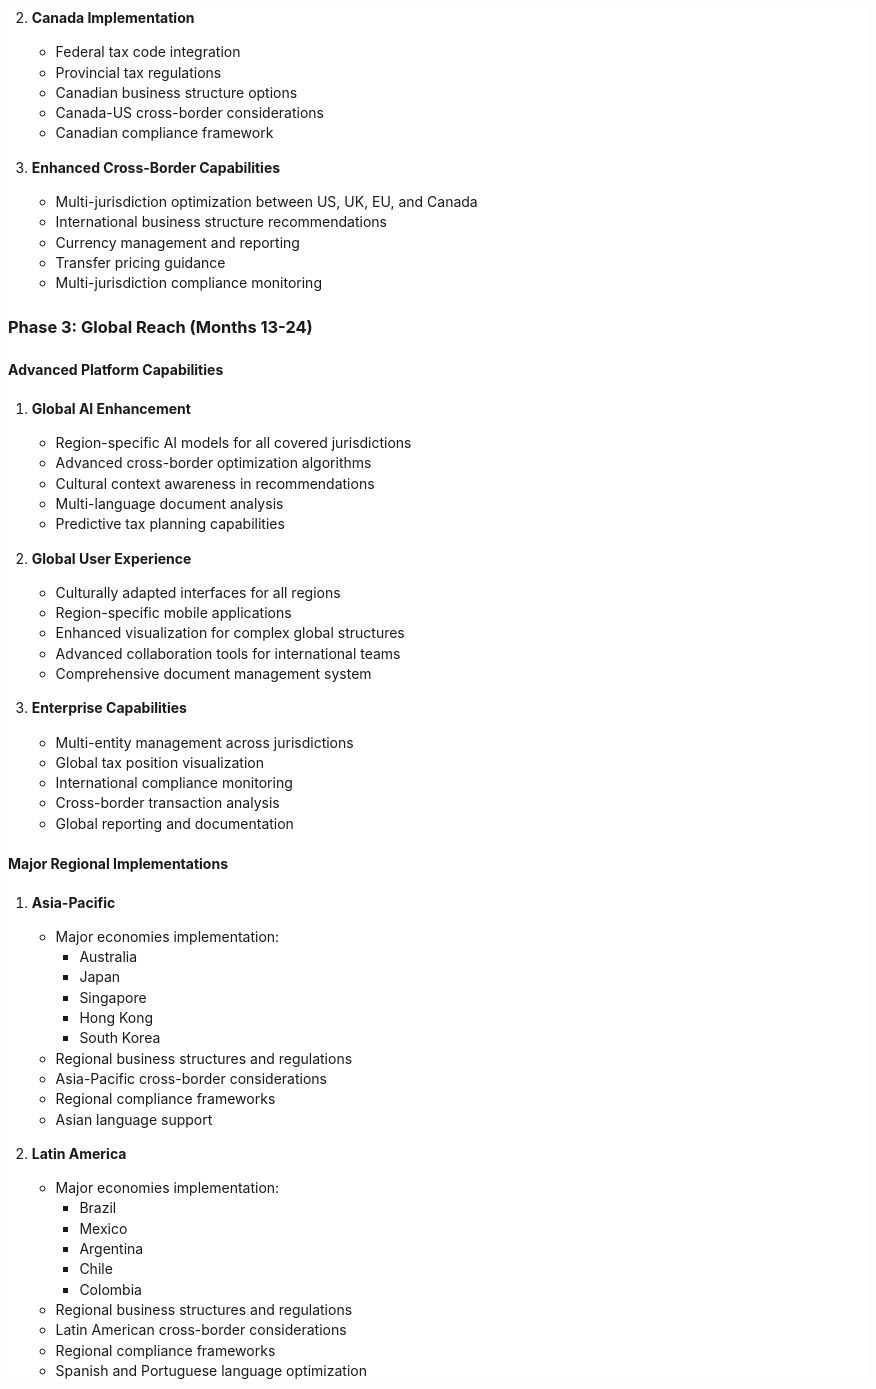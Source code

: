2. **Canada Implementation**
   - Federal tax code integration
   - Provincial tax regulations
   - Canadian business structure options
   - Canada-US cross-border considerations
   - Canadian compliance framework

3. **Enhanced Cross-Border Capabilities**
   - Multi-jurisdiction optimization between US, UK, EU, and Canada
   - International business structure recommendations
   - Currency management and reporting
   - Transfer pricing guidance
   - Multi-jurisdiction compliance monitoring

### Phase 3: Global Reach (Months 13-24)

#### Advanced Platform Capabilities

1. **Global AI Enhancement**
   - Region-specific AI models for all covered jurisdictions
   - Advanced cross-border optimization algorithms
   - Cultural context awareness in recommendations
   - Multi-language document analysis
   - Predictive tax planning capabilities

2. **Global User Experience**
   - Culturally adapted interfaces for all regions
   - Region-specific mobile applications
   - Enhanced visualization for complex global structures
   - Advanced collaboration tools for international teams
   - Comprehensive document management system

3. **Enterprise Capabilities**
   - Multi-entity management across jurisdictions
   - Global tax position visualization
   - International compliance monitoring
   - Cross-border transaction analysis
   - Global reporting and documentation

#### Major Regional Implementations

1. **Asia-Pacific**
   - Major economies implementation:
     - Australia
     - Japan
     - Singapore
     - Hong Kong
     - South Korea
   - Regional business structures and regulations
   - Asia-Pacific cross-border considerations
   - Regional compliance frameworks
   - Asian language support

2. **Latin America**
   - Major economies implementation:
     - Brazil
     - Mexico
     - Argentina
     - Chile
     - Colombia
   - Regional business structures and regulations
   - Latin American cross-border considerations
   - Regional compliance frameworks
   - Spanish and Portuguese language optimization
